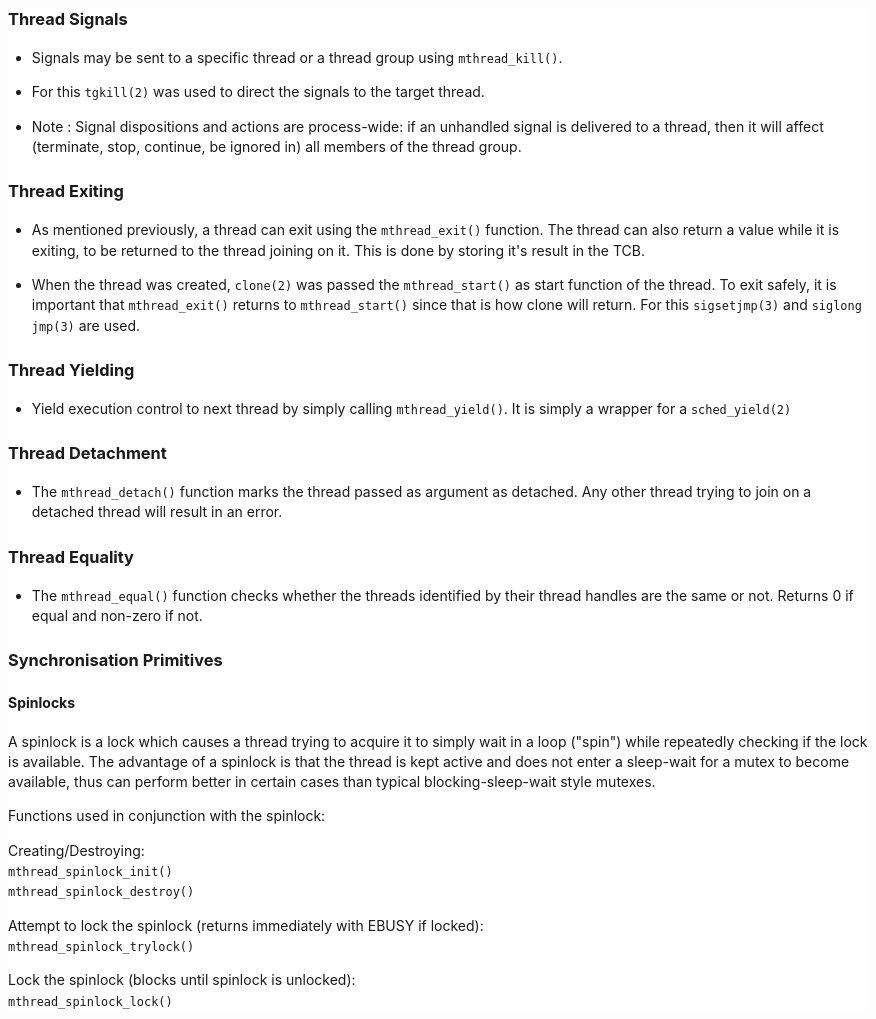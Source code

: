 ### Thread Signals

+ Signals may be sent to a specific thread or a thread group using `mthread_kill()`.

+ For this `tgkill(2)` was used to direct the signals to the target thread.

+ Note : Signal  dispositions and actions are process-wide: if an unhandled signal is delivered to a thread, then it will affect (terminate, stop, continue, be ignored in) all members of the thread group.

### Thread Exiting

+ As mentioned previously, a thread can exit using the `mthread_exit()` function. The thread can also return a value while it is exiting, to be returned to the thread joining on it. This is done by storing it's result in the TCB.

+ When the thread was created, `clone(2)` was passed the `mthread_start()` as start function of the thread. To exit safely, it is important that `mthread_exit()` returns to `mthread_start()` since that is how clone will return. For this `sigsetjmp(3)` and `siglongjmp(3)` are used.

### Thread Yielding

+  Yield execution control to next thread by simply calling `mthread_yield()`. It is simply a wrapper for a `sched_yield(2)`

### Thread Detachment

+ The `mthread_detach()` function marks the thread passed as argument as detached. Any other thread trying to join on a detached thread will result in an error.

### Thread Equality

+ The `mthread_equal()` function checks whether the threads identified by their thread handles are the same or not. Returns 0 if equal and non-zero if not.

### Synchronisation Primitives

#### Spinlocks
A spinlock is a lock which causes a thread trying to acquire it to simply wait in a loop ("spin") while repeatedly checking if the lock is available. The advantage of a spinlock is that the thread is kept active and does not enter a sleep-wait for a mutex to become available, thus can perform better in certain cases than typical blocking-sleep-wait style mutexes.

Functions used in conjunction with the spinlock:

Creating/Destroying:   
`mthread_spinlock_init()`   
`mthread_spinlock_destroy()`

Attempt to lock the spinlock (returns immediately with EBUSY if locked):   
`mthread_spinlock_trylock()`

Lock the spinlock (blocks until spinlock is unlocked):   
`mthread_spinlock_lock()`
